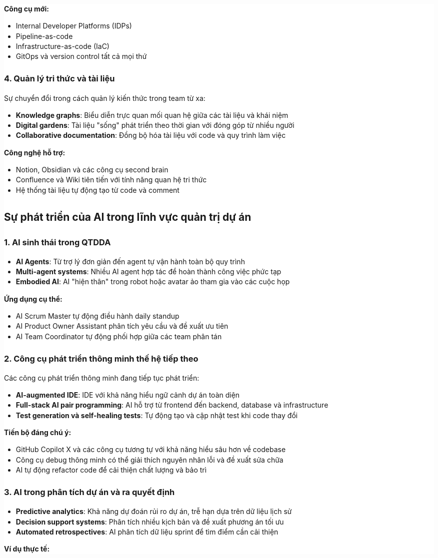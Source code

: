 **Công cụ mới:**

- Internal Developer Platforms (IDPs)
- Pipeline-as-code
- Infrastructure-as-code (IaC)
- GitOps và version control tất cả mọi thứ

### 4. Quản lý tri thức và tài liệu

Sự chuyển đổi trong cách quản lý kiến thức trong team từ xa:

- **Knowledge graphs**: Biểu diễn trực quan mối quan hệ giữa các tài liệu và khái niệm
- **Digital gardens**: Tài liệu "sống" phát triển theo thời gian với đóng góp từ nhiều người
- **Collaborative documentation**: Đồng bộ hóa tài liệu với code và quy trình làm việc

**Công nghệ hỗ trợ:**

- Notion, Obsidian và các công cụ second brain
- Confluence và Wiki tiên tiến với tính năng quan hệ tri thức
- Hệ thống tài liệu tự động tạo từ code và comment

## Sự phát triển của AI trong lĩnh vực quản trị dự án

### 1. AI sinh thái trong QTDDA

- **AI Agents**: Từ trợ lý đơn giản đến agent tự vận hành toàn bộ quy trình
- **Multi-agent systems**: Nhiều AI agent hợp tác để hoàn thành công việc phức tạp
- **Embodied AI**: AI "hiện thân" trong robot hoặc avatar ảo tham gia vào các cuộc họp

**Ứng dụng cụ thể:**

- AI Scrum Master tự động điều hành daily standup
- AI Product Owner Assistant phân tích yêu cầu và đề xuất ưu tiên
- AI Team Coordinator tự động phối hợp giữa các team phân tán

### 2. Công cụ phát triển thông minh thế hệ tiếp theo

Các công cụ phát triển thông minh đang tiếp tục phát triển:

- **AI-augmented IDE**: IDE với khả năng hiểu ngữ cảnh dự án toàn diện
- **Full-stack AI pair programming**: AI hỗ trợ từ frontend đến backend, database và infrastructure
- **Test generation và self-healing tests**: Tự động tạo và cập nhật test khi code thay đổi

**Tiến bộ đáng chú ý:**

- GitHub Copilot X và các công cụ tương tự với khả năng hiểu sâu hơn về codebase
- Công cụ debug thông minh có thể giải thích nguyên nhân lỗi và đề xuất sửa chữa
- AI tự động refactor code để cải thiện chất lượng và bảo trì

### 3. AI trong phân tích dự án và ra quyết định

- **Predictive analytics**: Khả năng dự đoán rủi ro dự án, trễ hạn dựa trên dữ liệu lịch sử
- **Decision support systems**: Phân tích nhiều kịch bản và đề xuất phương án tối ưu
- **Automated retrospectives**: AI phân tích dữ liệu sprint để tìm điểm cần cải thiện

**Ví dụ thực tế:**

